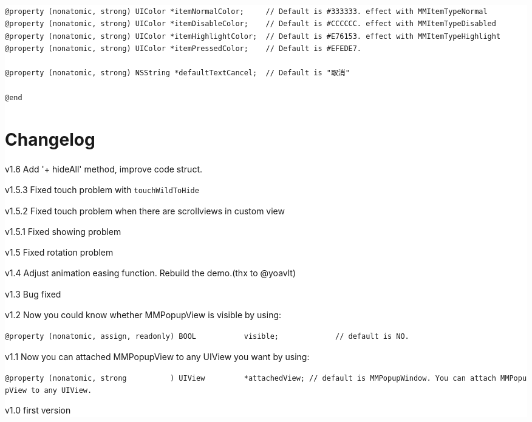 ```objc
@property (nonatomic, strong) UIColor *itemNormalColor;     // Default is #333333. effect with MMItemTypeNormal
@property (nonatomic, strong) UIColor *itemDisableColor;    // Default is #CCCCCC. effect with MMItemTypeDisabled
@property (nonatomic, strong) UIColor *itemHighlightColor;  // Default is #E76153. effect with MMItemTypeHighlight
@property (nonatomic, strong) UIColor *itemPressedColor;    // Default is #EFEDE7.

@property (nonatomic, strong) NSString *defaultTextCancel;  // Default is "取消"

@end
```


Changelog
===============
v1.6    Add '+ hideAll' method, improve code struct.

v1.5.3  Fixed touch problem with `touchWildToHide`

v1.5.2  Fixed touch problem when there are scrollviews in custom view

v1.5.1  Fixed showing problem

v1.5  Fixed rotation problem

v1.4  Adjust animation easing function. Rebuild the demo.(thx to @yoavlt)

v1.3  Bug fixed

v1.2  Now you could know whether MMPopupView is visible by using:

```
@property (nonatomic, assign, readonly) BOOL           visible;             // default is NO.
```


v1.1  Now you can attached MMPopupView to any UIView you want by using:

```objc
@property (nonatomic, strong          ) UIView         *attachedView; // default is MMPopupWindow. You can attach MMPopupView to any UIView.
```

v1.0  first version
